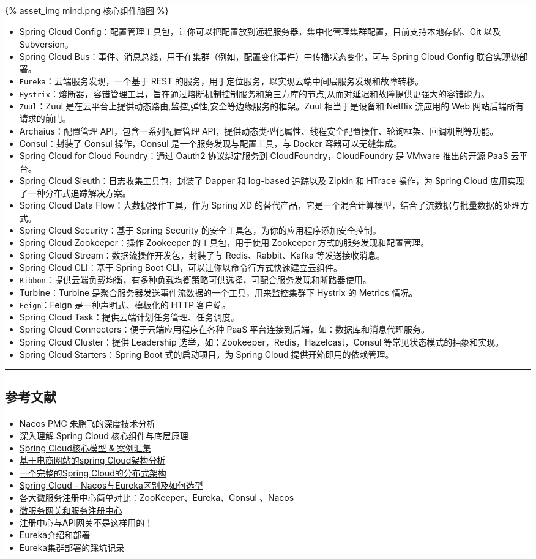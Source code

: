 {% asset_img mind.png 核心组件脑图 %}

- Spring Cloud Config：配置管理工具包，让你可以把配置放到远程服务器，集中化管理集群配置，目前支持本地存储、Git 以及 Subversion。
- Spring Cloud Bus：事件、消息总线，用于在集群（例如，配置变化事件）中传播状态变化，可与 Spring Cloud Config 联合实现热部署。
- `Eureka`：云端服务发现，一个基于 REST 的服务，用于定位服务，以实现云端中间层服务发现和故障转移。
- `Hystrix`：熔断器，容错管理工具，旨在通过熔断机制控制服务和第三方库的节点,从而对延迟和故障提供更强大的容错能力。
- `Zuul`：Zuul 是在云平台上提供动态路由,监控,弹性,安全等边缘服务的框架。Zuul 相当于是设备和 Netflix 流应用的 Web 网站后端所有请求的前门。
- Archaius：配置管理 API，包含一系列配置管理 API，提供动态类型化属性、线程安全配置操作、轮询框架、回调机制等功能。
- Consul：封装了 Consul 操作，Consul 是一个服务发现与配置工具，与 Docker 容器可以无缝集成。
- Spring Cloud for Cloud Foundry：通过 Oauth2 协议绑定服务到 CloudFoundry，CloudFoundry 是 VMware 推出的开源 PaaS 云平台。
- Spring Cloud Sleuth：日志收集工具包，封装了 Dapper 和 log-based 追踪以及 Zipkin 和 HTrace 操作，为 Spring Cloud 应用实现了一种分布式追踪解决方案。
- Spring Cloud Data Flow：大数据操作工具，作为 Spring XD 的替代产品，它是一个混合计算模型，结合了流数据与批量数据的处理方式。
- Spring Cloud Security：基于 Spring Security 的安全工具包，为你的应用程序添加安全控制。
- Spring Cloud Zookeeper：操作 Zookeeper 的工具包，用于使用 Zookeeper 方式的服务发现和配置管理。
- Spring Cloud Stream：数据流操作开发包，封装了与 Redis、Rabbit、Kafka 等发送接收消息。
- Spring Cloud CLI：基于 Spring Boot CLI，可以让你以命令行方式快速建立云组件。
- `Ribbon`：提供云端负载均衡，有多种负载均衡策略可供选择，可配合服务发现和断路器使用。
- Turbine：Turbine 是聚合服务器发送事件流数据的一个工具，用来监控集群下 Hystrix 的 Metrics 情况。
- `Feign`：Feign 是一种声明式、模板化的 HTTP 客户端。
- Spring Cloud Task：提供云端计划任务管理、任务调度。
- Spring Cloud Connectors：便于云端应用程序在各种 PaaS 平台连接到后端，如：数据库和消息代理服务。
- Spring Cloud Cluster：提供 Leadership 选举，如：Zookeeper，Redis，Hazelcast，Consul 等常见状态模式的抽象和实现。
- Spring Cloud Starters：Spring Boot 式的启动项目，为 Spring Cloud 提供开箱即用的依赖管理。

---

## 参考文献

- [Nacos PMC 朱鹏飞的深度技术分析](https://zhuanlan.zhihu.com/p/63263168)
- [深入理解 Spring Cloud 核心组件与底层原理](https://toutiao.io/posts/uglos82/preview)
- [Spring Cloud核心模型 & 案例汇集](https://segmentfault.com/a/1190000020849168)
- [基于电商网站的spring Cloud架构分析](https://segmentfault.com/a/1190000039842901)
- [一个完整的Spring Cloud的分布式架构](https://www.cnblogs.com/burningmyself/p/12941807.html)
- [Spring Cloud - Nacos与Eureka区别及如何选型](https://perkins4j2.github.io/posts/35353/)
- [各大微服务注册中心简单对比：ZooKeeper、Eureka、Consul 、Nacos](https://juejin.cn/post/6844904205870694413)
- [微服务网关和服务注册中心](http://www.vispractice.com/yxweb/blogs/API02.html)
- [注册中心与API网关不是这样用的！](https://blog.csdn.net/dyc87112/article/details/116266269)
- [Eureka介绍和部署](http://www.heartthinkdo.com/?p=1933)
- [Eureka集群部署的踩坑记录](https://my.oschina.net/icebergxty/blog/3080748)

